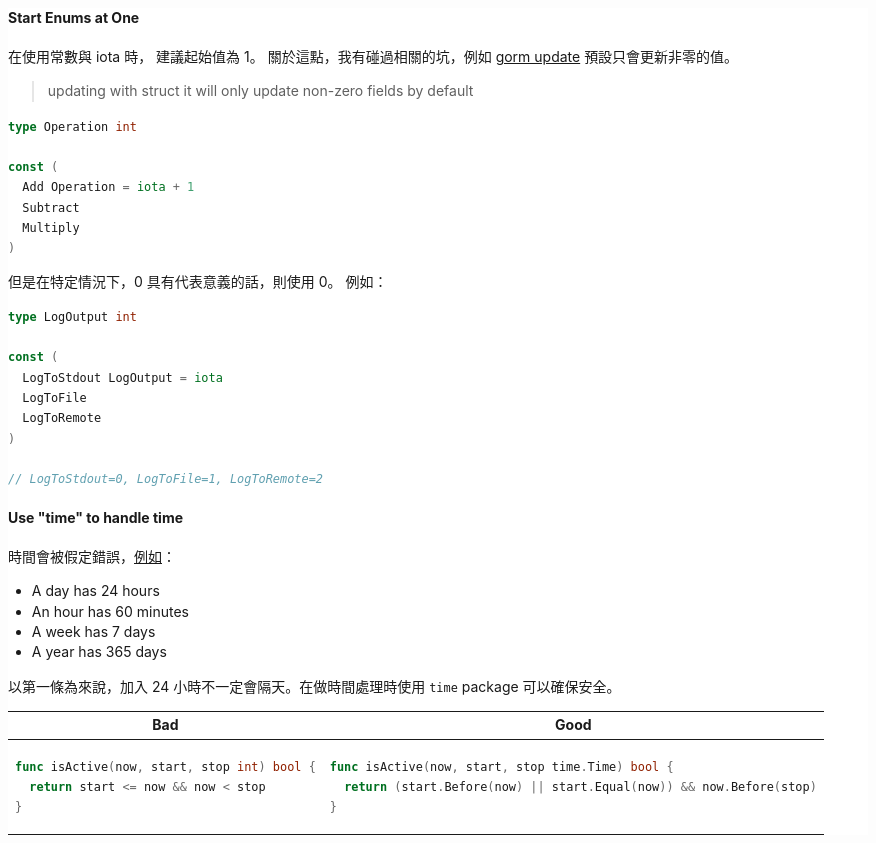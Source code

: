 #### Start Enums at One

在使用常數與 iota 時， 建議起始值為 1。
關於這點，我有碰過相關的坑，例如 [gorm update](https://gorm.io/docs/update.html#Updates-multiple-columns) 預設只會更新非零的值。

> updating with struct it will only update non-zero fields by default

```go
type Operation int

const (
  Add Operation = iota + 1
  Subtract
  Multiply
)
```

但是在特定情況下，0 具有代表意義的話，則使用 0。 例如：

```go
type LogOutput int

const (
  LogToStdout LogOutput = iota
  LogToFile
  LogToRemote
)

// LogToStdout=0, LogToFile=1, LogToRemote=2
```

#### Use "time" to handle time

時間會被假定錯誤，[例如](https://infiniteundo.com/post/25326999628/falsehoods-programmers-believe-about-time)：

- A day has 24 hours
- An hour has 60 minutes
- A week has 7 days
- A year has 365 days

以第一條為來說，加入 24 小時不一定會隔天。在做時間處理時使用 `time` package 可以確保安全。

<table><thead><tr><th>Bad</th><th>Good</th></tr></thead><tbody><tr><td>

```go
func isActive(now, start, stop int) bool {
  return start <= now && now < stop
}
```
</td><td>

```go
func isActive(now, start, stop time.Time) bool {
  return (start.Before(now) || start.Equal(now)) && now.Before(stop)
}
```
</td></tr></tbody></table>
